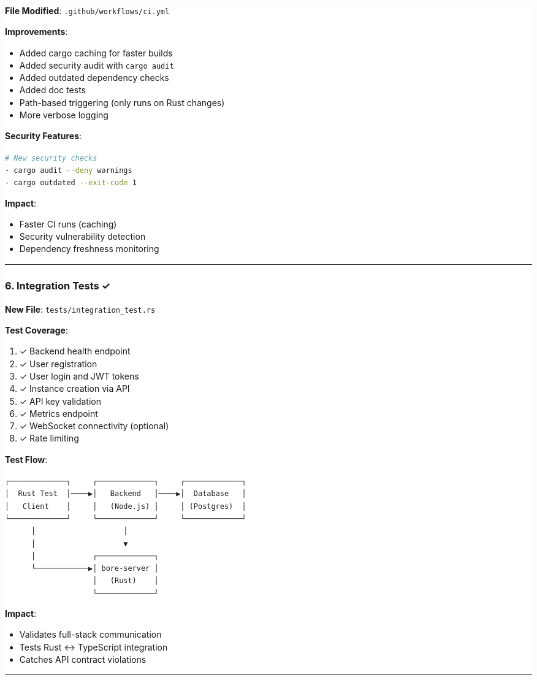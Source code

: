 **File Modified**: `.github/workflows/ci.yml`

**Improvements**:
- Added cargo caching for faster builds
- Added security audit with `cargo audit`
- Added outdated dependency checks
- Added doc tests
- Path-based triggering (only runs on Rust changes)
- More verbose logging

**Security Features**:
```bash
# New security checks
- cargo audit --deny warnings
- cargo outdated --exit-code 1
```

**Impact**:
- Faster CI runs (caching)
- Security vulnerability detection
- Dependency freshness monitoring

---

### 6. **Integration Tests** ✓

**New File**: `tests/integration_test.rs`

**Test Coverage**:
1. ✓ Backend health endpoint
2. ✓ User registration
3. ✓ User login and JWT tokens
4. ✓ Instance creation via API
5. ✓ API key validation
6. ✓ Metrics endpoint
7. ✓ WebSocket connectivity (optional)
8. ✓ Rate limiting

**Test Flow**:
```
┌─────────────┐     ┌─────────────┐     ┌─────────────┐
│  Rust Test  │────▶│   Backend   │────▶│  Database   │
│   Client    │     │   (Node.js) │     │ (Postgres)  │
└─────────────┘     └─────────────┘     └─────────────┘
      │                    │                    
      │                    ▼                    
      │             ┌─────────────┐            
      └────────────▶│ bore-server │            
                    │   (Rust)    │            
                    └─────────────┘            
```

**Impact**:
- Validates full-stack communication
- Tests Rust ↔ TypeScript integration
- Catches API contract violations

---